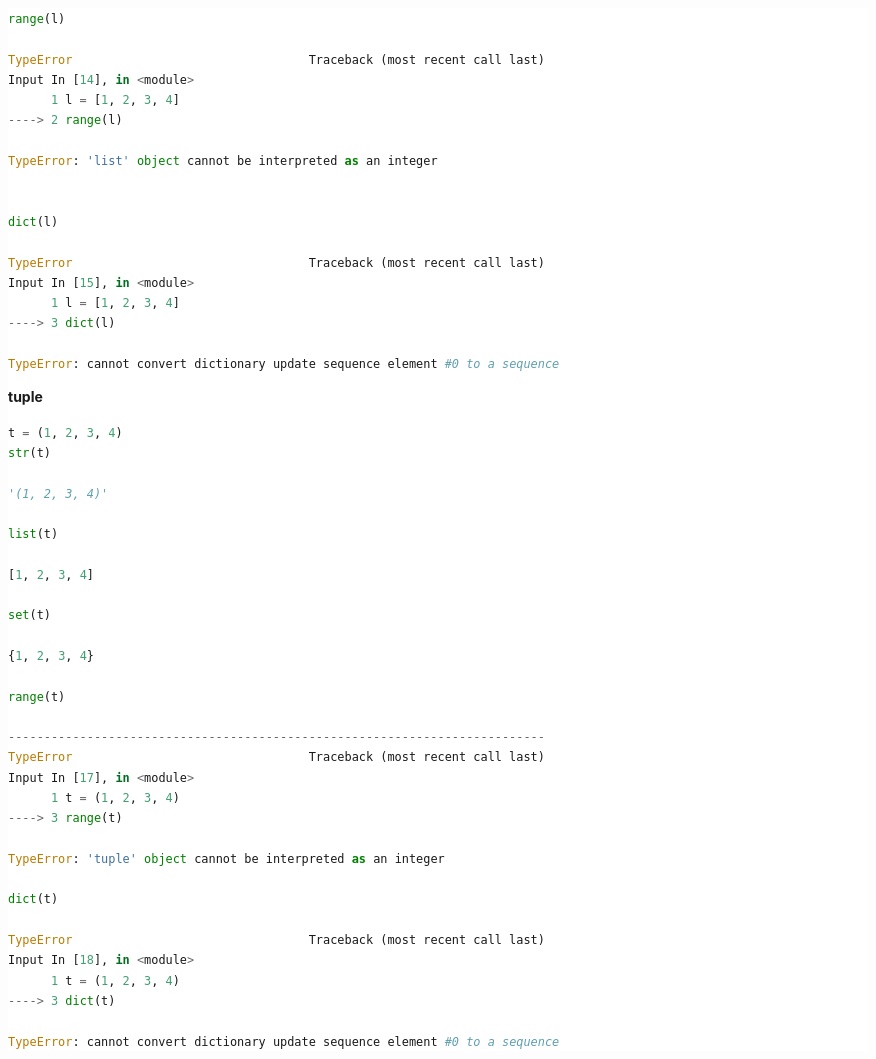 ```python
range(l)

TypeError                                 Traceback (most recent call last)
Input In [14], in <module>
      1 l = [1, 2, 3, 4]
----> 2 range(l)

TypeError: 'list' object cannot be interpreted as an integer
    
    
dict(l)

TypeError                                 Traceback (most recent call last)
Input In [15], in <module>
      1 l = [1, 2, 3, 4]
----> 3 dict(l)

TypeError: cannot convert dictionary update sequence element #0 to a sequence
```



**tuple**

```python
t = (1, 2, 3, 4)
str(t)

'(1, 2, 3, 4)'

list(t)

[1, 2, 3, 4]

set(t)

{1, 2, 3, 4}

range(t)

---------------------------------------------------------------------------
TypeError                                 Traceback (most recent call last)
Input In [17], in <module>
      1 t = (1, 2, 3, 4)
----> 3 range(t)

TypeError: 'tuple' object cannot be interpreted as an integer
    
dict(t)

TypeError                                 Traceback (most recent call last)
Input In [18], in <module>
      1 t = (1, 2, 3, 4)
----> 3 dict(t)

TypeError: cannot convert dictionary update sequence element #0 to a sequence
```

